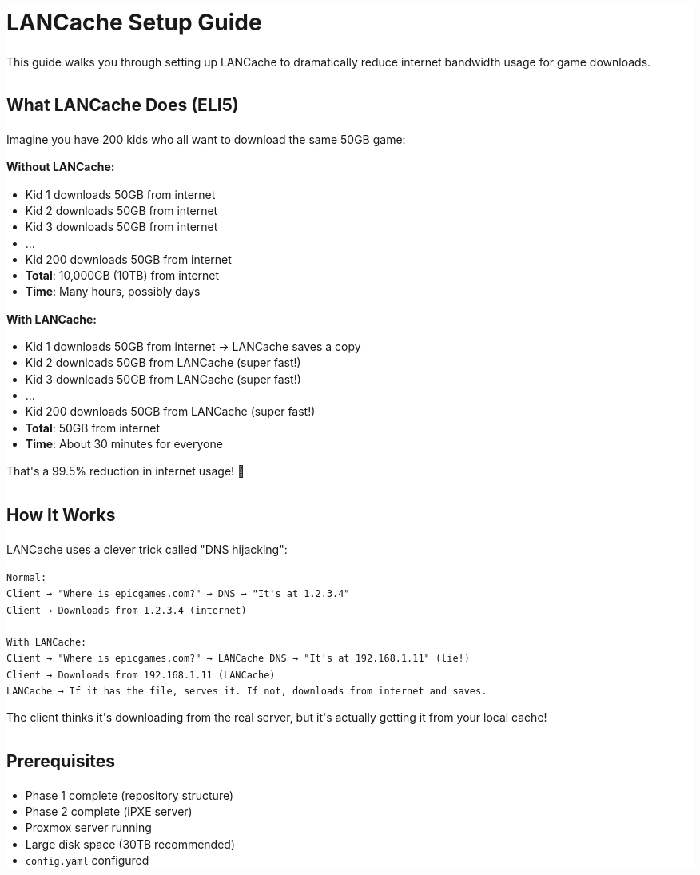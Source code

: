 # LANCache Setup Guide

This guide walks you through setting up LANCache to dramatically reduce internet bandwidth usage for game downloads.

## What LANCache Does (ELI5)

Imagine you have 200 kids who all want to download the same 50GB game:

**Without LANCache:**
- Kid 1 downloads 50GB from internet
- Kid 2 downloads 50GB from internet
- Kid 3 downloads 50GB from internet
- ...
- Kid 200 downloads 50GB from internet
- **Total**: 10,000GB (10TB) from internet
- **Time**: Many hours, possibly days

**With LANCache:**
- Kid 1 downloads 50GB from internet → LANCache saves a copy
- Kid 2 downloads 50GB from LANCache (super fast!)
- Kid 3 downloads 50GB from LANCache (super fast!)
- ...
- Kid 200 downloads 50GB from LANCache (super fast!)
- **Total**: 50GB from internet
- **Time**: About 30 minutes for everyone

That's a 99.5% reduction in internet usage! 🎉

## How It Works

LANCache uses a clever trick called "DNS hijacking":

```
Normal:
Client → "Where is epicgames.com?" → DNS → "It's at 1.2.3.4"
Client → Downloads from 1.2.3.4 (internet)

With LANCache:
Client → "Where is epicgames.com?" → LANCache DNS → "It's at 192.168.1.11" (lie!)
Client → Downloads from 192.168.1.11 (LANCache)
LANCache → If it has the file, serves it. If not, downloads from internet and saves.
```

The client thinks it's downloading from the real server, but it's actually getting it from your local cache!

## Prerequisites

- Phase 1 complete (repository structure)
- Phase 2 complete (iPXE server)
- Proxmox server running
- Large disk space (30TB recommended)
- `config.yaml` configured
